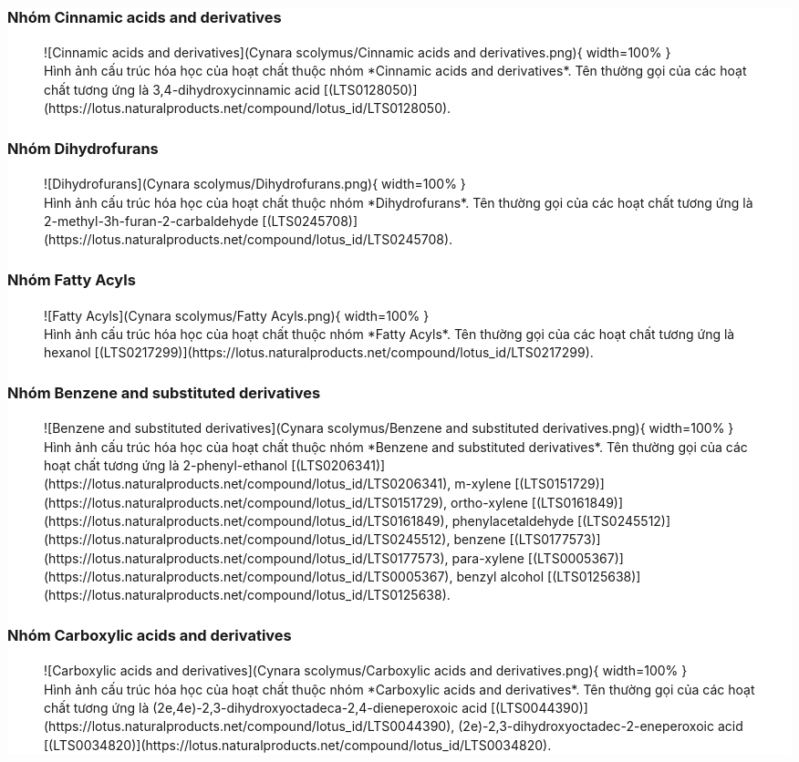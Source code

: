 
### Nhóm Cinnamic acids and derivatives
<figure markdown="span">
    ![Cinnamic acids and derivatives](Cynara scolymus/Cinnamic acids and derivatives.png){ width=100% }
<figcaption>Hình ảnh cấu trúc hóa học của hoạt chất thuộc nhóm *Cinnamic acids and derivatives*. Tên thường gọi của các hoạt chất tương ứng là 3,4-dihydroxycinnamic acid [(LTS0128050)](https://lotus.naturalproducts.net/compound/lotus_id/LTS0128050).</figcaption>
</figure>


### Nhóm Dihydrofurans
<figure markdown="span">
    ![Dihydrofurans](Cynara scolymus/Dihydrofurans.png){ width=100% }
<figcaption>Hình ảnh cấu trúc hóa học của hoạt chất thuộc nhóm *Dihydrofurans*. Tên thường gọi của các hoạt chất tương ứng là 2-methyl-3h-furan-2-carbaldehyde [(LTS0245708)](https://lotus.naturalproducts.net/compound/lotus_id/LTS0245708).</figcaption>
</figure>


### Nhóm Fatty Acyls
<figure markdown="span">
    ![Fatty Acyls](Cynara scolymus/Fatty Acyls.png){ width=100% }
<figcaption>Hình ảnh cấu trúc hóa học của hoạt chất thuộc nhóm *Fatty Acyls*. Tên thường gọi của các hoạt chất tương ứng là hexanol [(LTS0217299)](https://lotus.naturalproducts.net/compound/lotus_id/LTS0217299).</figcaption>
</figure>

            
            
### Nhóm Benzene and substituted derivatives
<figure markdown="span">
    ![Benzene and substituted derivatives](Cynara scolymus/Benzene and substituted derivatives.png){ width=100% }
<figcaption>Hình ảnh cấu trúc hóa học của hoạt chất thuộc nhóm *Benzene and substituted derivatives*. Tên thường gọi của các hoạt chất tương ứng là 2-phenyl-ethanol [(LTS0206341)](https://lotus.naturalproducts.net/compound/lotus_id/LTS0206341), m-xylene [(LTS0151729)](https://lotus.naturalproducts.net/compound/lotus_id/LTS0151729), ortho-xylene [(LTS0161849)](https://lotus.naturalproducts.net/compound/lotus_id/LTS0161849), phenylacetaldehyde [(LTS0245512)](https://lotus.naturalproducts.net/compound/lotus_id/LTS0245512), benzene [(LTS0177573)](https://lotus.naturalproducts.net/compound/lotus_id/LTS0177573), para-xylene [(LTS0005367)](https://lotus.naturalproducts.net/compound/lotus_id/LTS0005367), benzyl alcohol [(LTS0125638)](https://lotus.naturalproducts.net/compound/lotus_id/LTS0125638).</figcaption>
</figure>


### Nhóm Carboxylic acids and derivatives
<figure markdown="span">
    ![Carboxylic acids and derivatives](Cynara scolymus/Carboxylic acids and derivatives.png){ width=100% }
<figcaption>Hình ảnh cấu trúc hóa học của hoạt chất thuộc nhóm *Carboxylic acids and derivatives*. Tên thường gọi của các hoạt chất tương ứng là (2e,4e)-2,3-dihydroxyoctadeca-2,4-dieneperoxoic acid [(LTS0044390)](https://lotus.naturalproducts.net/compound/lotus_id/LTS0044390), (2e)-2,3-dihydroxyoctadec-2-eneperoxoic acid [(LTS0034820)](https://lotus.naturalproducts.net/compound/lotus_id/LTS0034820).</figcaption>
</figure>
